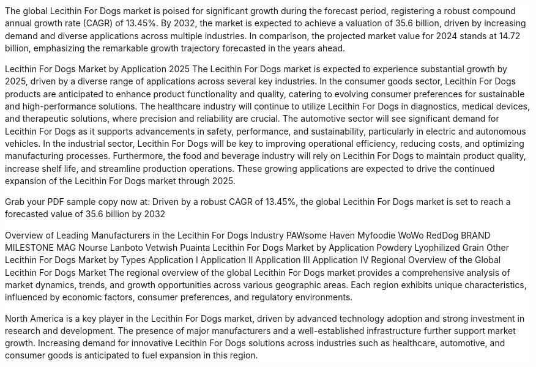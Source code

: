 The global Lecithin For Dogs market is poised for significant growth during the forecast period, registering a robust compound annual growth rate (CAGR) of 13.45%. By 2032, the market is expected to achieve a valuation of 35.6 billion, driven by increasing demand and diverse applications across multiple industries. In comparison, the projected market value for 2024 stands at 14.72 billion, emphasizing the remarkable growth trajectory forecasted in the years ahead. 

Lecithin For Dogs Market by Application 2025
The Lecithin For Dogs market is expected to experience substantial growth by 2025, driven by a diverse range of applications across several key industries. In the consumer goods sector, Lecithin For Dogs products are anticipated to enhance product functionality and quality, catering to evolving consumer preferences for sustainable and high-performance solutions. The healthcare industry will continue to utilize Lecithin For Dogs in diagnostics, medical devices, and therapeutic solutions, where precision and reliability are crucial. The automotive sector will see significant demand for Lecithin For Dogs as it supports advancements in safety, performance, and sustainability, particularly in electric and autonomous vehicles. In the industrial sector, Lecithin For Dogs will be key to improving operational efficiency, reducing costs, and optimizing manufacturing processes. Furthermore, the food and beverage industry will rely on Lecithin For Dogs to maintain product quality, increase shelf life, and streamline production operations. These growing applications are expected to drive the continued expansion of the Lecithin For Dogs market through 2025.

Grab your PDF sample copy now at: Driven by a robust CAGR of 13.45%, the global Lecithin For Dogs market is set to reach a forecasted value of 35.6 billion by 2032

Overview of Leading Manufacturers in the Lecithin For Dogs Industry
PAWsome Haven
Myfoodie
WoWo
RedDog
BRAND MILESTONE
MAG
Nourse
Lanboto
Vetwish
Puainta
Lecithin For Dogs Market by Application
Powdery
Lyophilized
Grain
Other
Lecithin For Dogs Market by Types
Application I
Application II
Application III
Application IV
Regional Overview of the Global Lecithin For Dogs Market
The regional overview of the global Lecithin For Dogs market provides a comprehensive analysis of market dynamics, trends, and growth opportunities across various geographic areas. Each region exhibits unique characteristics, influenced by economic factors, consumer preferences, and regulatory environments.

North America is a key player in the Lecithin For Dogs market, driven by advanced technology adoption and strong investment in research and development. The presence of major manufacturers and a well-established infrastructure further support market growth. Increasing demand for innovative Lecithin For Dogs solutions across industries such as healthcare, automotive, and consumer goods is anticipated to fuel expansion in this region.
